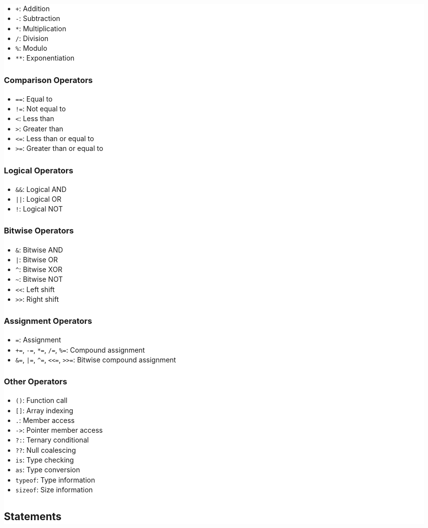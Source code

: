 - `+`: Addition
- `-`: Subtraction
- `*`: Multiplication
- `/`: Division
- `%`: Modulo
- `**`: Exponentiation

### Comparison Operators

- `==`: Equal to
- `!=`: Not equal to
- `<`: Less than
- `>`: Greater than
- `<=`: Less than or equal to
- `>=`: Greater than or equal to

### Logical Operators

- `&&`: Logical AND
- `||`: Logical OR
- `!`: Logical NOT

### Bitwise Operators

- `&`: Bitwise AND
- `|`: Bitwise OR
- `^`: Bitwise XOR
- `~`: Bitwise NOT
- `<<`: Left shift
- `>>`: Right shift

### Assignment Operators

- `=`: Assignment
- `+=`, `-=`, `*=`, `/=`, `%=`: Compound assignment
- `&=`, `|=`, `^=`, `<<=`, `>>=`: Bitwise compound assignment

### Other Operators

- `()`: Function call
- `[]`: Array indexing
- `.`: Member access
- `->`: Pointer member access
- `?:`: Ternary conditional
- `??`: Null coalescing
- `is`: Type checking
- `as`: Type conversion
- `typeof`: Type information
- `sizeof`: Size information

## Statements
